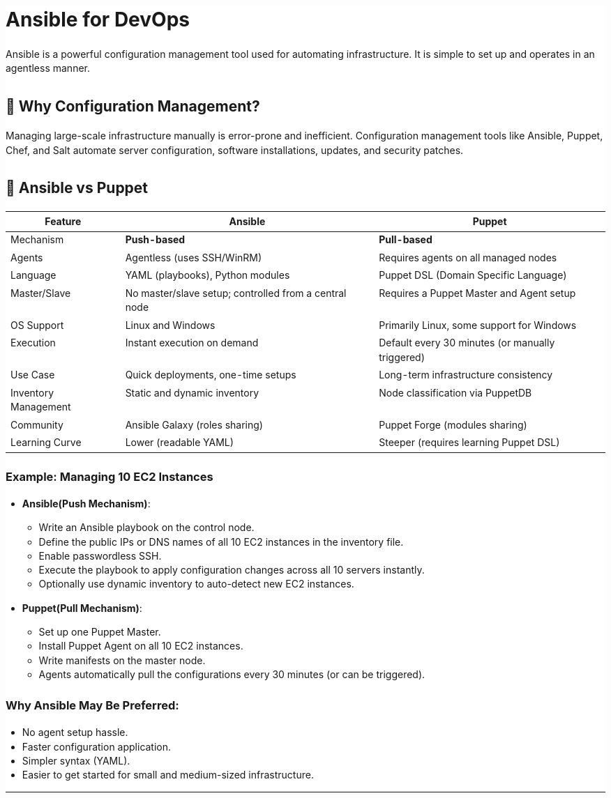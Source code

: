 # Ansible for DevOps

Ansible is a powerful configuration management tool used for automating infrastructure. It is simple to set up and operates in an agentless manner.

## 🧰 Why Configuration Management?
Managing large-scale infrastructure manually is error-prone and inefficient. Configuration management tools like Ansible, Puppet, Chef, and Salt automate server configuration, software installations, updates, and security patches.


## 📌 Ansible vs Puppet

| Feature                | Ansible                                               | Puppet                                                  |
|------------------------|--------------------------------------------------------|----------------------------------------------------------|
| Mechanism              | **Push-based**                                        | **Pull-based**                                           |
| Agents                 | Agentless (uses SSH/WinRM)                            | Requires agents on all managed nodes                    |
| Language               | YAML (playbooks), Python modules                      | Puppet DSL (Domain Specific Language)                    |
| Master/Slave           | No master/slave setup; controlled from a central node | Requires a Puppet Master and Agent setup                |
| OS Support             | Linux and Windows                                     | Primarily Linux, some support for Windows               |
| Execution              | Instant execution on demand                           | Default every 30 minutes (or manually triggered)         |
| Use Case               | Quick deployments, one-time setups                    | Long-term infrastructure consistency                     |
| Inventory Management   | Static and dynamic inventory                          | Node classification via PuppetDB                        |
| Community              | Ansible Galaxy (roles sharing)                        | Puppet Forge (modules sharing)                          |
| Learning Curve         | Lower (readable YAML)                                 | Steeper (requires learning Puppet DSL)                  |

### Example: Managing 10 EC2 Instances

- **Ansible(Push Mechanism)**:
  - Write an Ansible playbook on the control node.
  - Define the public IPs or DNS names of all 10 EC2 instances in the inventory file.
  - Enable passwordless SSH.
  - Execute the playbook to apply configuration changes across all 10 servers instantly.
  - Optionally use dynamic inventory to auto-detect new EC2 instances.

- **Puppet(Pull Mechanism)**:
  - Set up one Puppet Master.
  - Install Puppet Agent on all 10 EC2 instances.
  - Write manifests on the master node.
  - Agents automatically pull the configurations every 30 minutes (or can be triggered).

### Why Ansible May Be Preferred:
- No agent setup hassle.
- Faster configuration application.
- Simpler syntax (YAML).
- Easier to get started for small and medium-sized infrastructure.

---